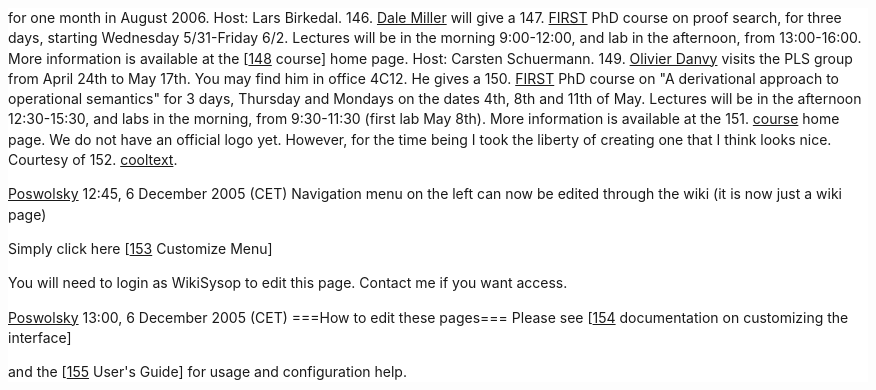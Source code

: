 for one month in August 2006. Host: Lars Birkedal.
146. [Dale Miller](#2) will give a
147. [FIRST](#2) PhD course on proof search, for three
days, starting Wednesday 5/31-Friday 6/2. Lectures will be in the
morning 9:00-12:00, and lab in the afternoon, from 13:00-16:00. More
information is available at the [[148](http://www1.itu.dk/sw47442.asp)
course] home page. Host: Carsten Schuermann.
149. [Olivier Danvy](#2) visits the PLS group
from April 24th to May 17th. You may find him in office 4C12. He gives a
150. [FIRST](#2) PhD course on "A derivational
approach to operational semantics" for 3 days, Thursday and Mondays on
the dates 4th, 8th and 11th of May. Lectures will be in the afternoon
12:30-15:30, and labs in the morning, from 9:30-11:30 (first lab May
8th). More information is available at the
151. [course](#2) home page.
We do not have an official logo yet. However, for the time being I took
the liberty of creating one that I think looks nice. Courtesy of
152. [cooltext](#2).


[Poswolsky](https://user.wikit.itu.dk/Poswolsky) 12:45, 6 December 2005
(CET)
Navigation menu on the left can now be edited through the wiki (it is
now just a wiki page)

Simply click here
[[153](http://www.itu.dk/research/pls/wiki/index.php?title=MediaWiki:MenuNavigation&action=edit)
Customize Menu]

You will need to login as WikiSysop to edit this page. Contact me if you
want access.


[Poswolsky](https://user.wikit.itu.dk/Poswolsky) 13:00, 6 December 2005
(CET)
===How to edit these pages===
Please see [[154](http://meta.wikipedia.org/wiki/MediaWiki_i18n)
documentation on customizing the interface]

and the [[155](http://meta.wikipedia.org/wiki/MediaWiki_User%27s_Guide)
User's Guide] for usage and configuration help.
